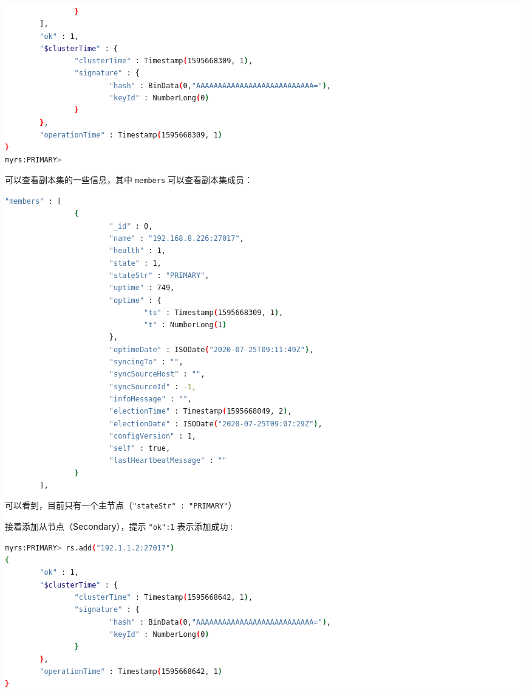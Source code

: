 ```sh
                }
        ],
        "ok" : 1,
        "$clusterTime" : {
                "clusterTime" : Timestamp(1595668309, 1),
                "signature" : {
                        "hash" : BinData(0,"AAAAAAAAAAAAAAAAAAAAAAAAAAA="),
                        "keyId" : NumberLong(0)
                }
        },
        "operationTime" : Timestamp(1595668309, 1)
}
myrs:PRIMARY> 
```

可以查看副本集的一些信息，其中 `members` 可以查看副本集成员：

```sh
"members" : [
                {
                        "_id" : 0,
                        "name" : "192.168.8.226:27017",
                        "health" : 1,
                        "state" : 1,
                        "stateStr" : "PRIMARY",
                        "uptime" : 749,
                        "optime" : {
                                "ts" : Timestamp(1595668309, 1),
                                "t" : NumberLong(1)
                        },
                        "optimeDate" : ISODate("2020-07-25T09:11:49Z"),
                        "syncingTo" : "",
                        "syncSourceHost" : "",
                        "syncSourceId" : -1,
                        "infoMessage" : "",
                        "electionTime" : Timestamp(1595668049, 2),
                        "electionDate" : ISODate("2020-07-25T09:07:29Z"),
                        "configVersion" : 1,
                        "self" : true,
                        "lastHeartbeatMessage" : ""
                }
        ],
```

可以看到，目前只有一个主节点（`"stateStr" : "PRIMARY"`）

接着添加从节点（Secondary），提示 `"ok":1` 表示添加成功 :

```sh
myrs:PRIMARY> rs.add("192.1.1.2:27017")
{
        "ok" : 1,
        "$clusterTime" : {
                "clusterTime" : Timestamp(1595668642, 1),
                "signature" : {
                        "hash" : BinData(0,"AAAAAAAAAAAAAAAAAAAAAAAAAAA="),
                        "keyId" : NumberLong(0)
                }
        },
        "operationTime" : Timestamp(1595668642, 1)
}
```
